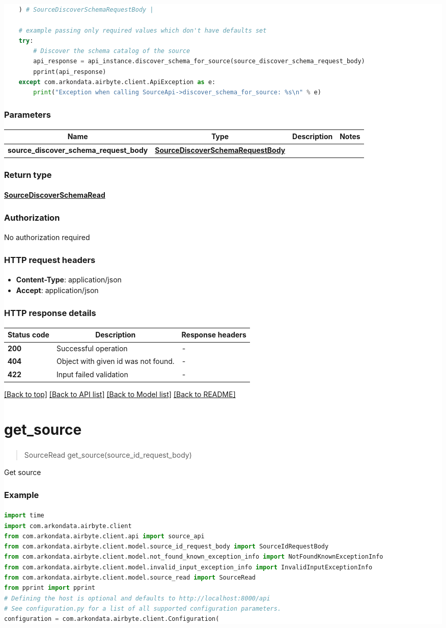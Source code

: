 ```python
    ) # SourceDiscoverSchemaRequestBody | 

    # example passing only required values which don't have defaults set
    try:
        # Discover the schema catalog of the source
        api_response = api_instance.discover_schema_for_source(source_discover_schema_request_body)
        pprint(api_response)
    except com.arkondata.airbyte.client.ApiException as e:
        print("Exception when calling SourceApi->discover_schema_for_source: %s\n" % e)
```


### Parameters

Name | Type | Description  | Notes
------------- | ------------- | ------------- | -------------
 **source_discover_schema_request_body** | [**SourceDiscoverSchemaRequestBody**](SourceDiscoverSchemaRequestBody.md)|  |

### Return type

[**SourceDiscoverSchemaRead**](SourceDiscoverSchemaRead.md)

### Authorization

No authorization required

### HTTP request headers

 - **Content-Type**: application/json
 - **Accept**: application/json


### HTTP response details

| Status code | Description | Response headers |
|-------------|-------------|------------------|
**200** | Successful operation |  -  |
**404** | Object with given id was not found. |  -  |
**422** | Input failed validation |  -  |

[[Back to top]](#) [[Back to API list]](../README.md#documentation-for-api-endpoints) [[Back to Model list]](../README.md#documentation-for-models) [[Back to README]](../README.md)

# **get_source**
> SourceRead get_source(source_id_request_body)

Get source

### Example


```python
import time
import com.arkondata.airbyte.client
from com.arkondata.airbyte.client.api import source_api
from com.arkondata.airbyte.client.model.source_id_request_body import SourceIdRequestBody
from com.arkondata.airbyte.client.model.not_found_known_exception_info import NotFoundKnownExceptionInfo
from com.arkondata.airbyte.client.model.invalid_input_exception_info import InvalidInputExceptionInfo
from com.arkondata.airbyte.client.model.source_read import SourceRead
from pprint import pprint
# Defining the host is optional and defaults to http://localhost:8000/api
# See configuration.py for a list of all supported configuration parameters.
configuration = com.arkondata.airbyte.client.Configuration(
```